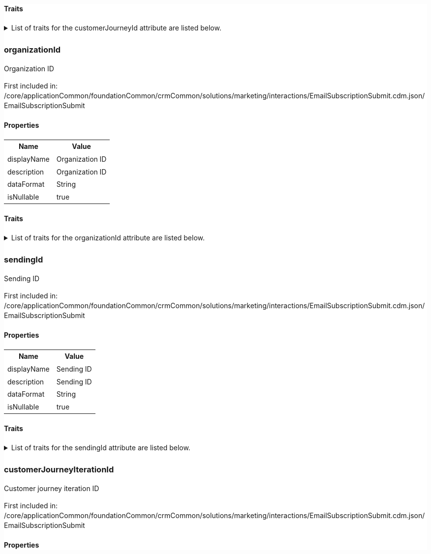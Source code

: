 #### Traits

<details><summary>List of traits for the customerJourneyId attribute are listed below.</summary></details>

### <a name="organizationId">organizationId</a>

Organization ID

First included in: /core/applicationCommon/foundationCommon/crmCommon/solutions/marketing/interactions/EmailSubscriptionSubmit.cdm.json/EmailSubscriptionSubmit

#### Properties

<table><tr><th>Name</th><th>Value</th></tr>
<tr><td>displayName</td><td>Organization ID</td></tr>
<tr><td>description</td><td>Organization ID</td></tr>
<tr><td>dataFormat</td><td>String</td></tr>
<tr><td>isNullable</td><td>true</td></tr>
</table>

#### Traits

<details><summary>List of traits for the organizationId attribute are listed below.</summary></details>

### <a name="sendingId">sendingId</a>

Sending ID

First included in: /core/applicationCommon/foundationCommon/crmCommon/solutions/marketing/interactions/EmailSubscriptionSubmit.cdm.json/EmailSubscriptionSubmit

#### Properties

<table><tr><th>Name</th><th>Value</th></tr>
<tr><td>displayName</td><td>Sending ID</td></tr>
<tr><td>description</td><td>Sending ID</td></tr>
<tr><td>dataFormat</td><td>String</td></tr>
<tr><td>isNullable</td><td>true</td></tr>
</table>

#### Traits

<details><summary>List of traits for the sendingId attribute are listed below.</summary></details>

### <a name="customerJourneyIterationId">customerJourneyIterationId</a>

Customer journey iteration ID

First included in: /core/applicationCommon/foundationCommon/crmCommon/solutions/marketing/interactions/EmailSubscriptionSubmit.cdm.json/EmailSubscriptionSubmit

#### Properties
